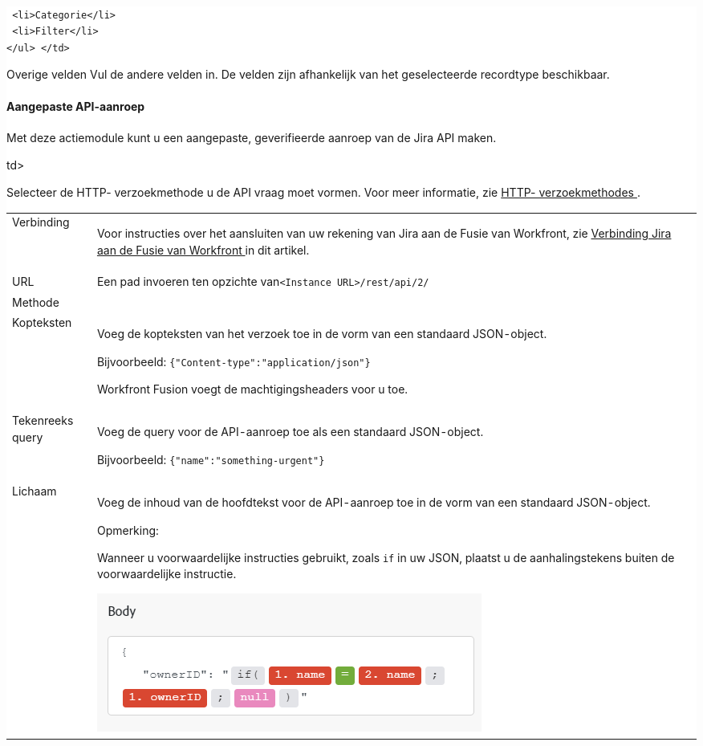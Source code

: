      <li>Categorie</li> 
     <li>Filter</li> 
    </ul> </td> 
  </tr> 
  <tr> 
   <td role="rowheader">Overige velden</td> 
   <td> Vul de andere velden in. De velden zijn afhankelijk van het geselecteerde recordtype beschikbaar. </td> 
  </tr> 
 </tbody> 
</table>

#### Aangepaste API-aanroep

Met deze actiemodule kunt u een aangepaste, geverifieerde aanroep van de Jira API maken.

<table style="table-layout:auto"> 
 <col> 
 <col> 
 <tbody> 
  <tr> 
   <td role="rowheader">Verbinding</td> 
   <td> <p>Voor instructies over het aansluiten van uw rekening van Jira aan de Fusie van Workfront, zie <a href="#connect-jira-software-to-workfront-fusion" class="MCXref xref" data-mc-variable-override=""> Verbinding Jira aan de Fusie van Workfront </a> in dit artikel.</p> </td> 
  </tr> 
  <tr> 
   <td role="rowheader">URL</td> 
   <td>Een pad invoeren ten opzichte van<code>&lt;Instance URL>/rest/api/2/ </code></td> 
  </tr> 
  <tr> 
   <td role="rowheader">Methode</td> 
   td&gt; <p>Selecteer de HTTP- verzoekmethode u de API vraag moet vormen. Voor meer informatie, zie <a href="/help/workfront-fusion/references/modules/http-request-methods.md" class="MCXref xref" data-mc-variable-override=""> HTTP- verzoekmethodes </a>.</p> </td> 
  </tr> 
  <tr> 
   <td role="rowheader">Kopteksten</td> 
   <td> <p>Voeg de kopteksten van het verzoek toe in de vorm van een standaard JSON-object.</p> <p>Bijvoorbeeld: <code>{"Content-type":"application/json"}</code></p> <p> Workfront Fusion voegt de machtigingsheaders voor u toe.</p> </td> 
  </tr> 
  <tr> 
   <td role="rowheader">Tekenreeks query</td> 
   <td> <p>Voeg de query voor de API-aanroep toe als een standaard JSON-object.</p> <p>Bijvoorbeeld: <code>{"name":"something-urgent"}</code></p> </td> 
  </tr> 
  <tr> 
   <td role="rowheader">Lichaam</td> 
   <td> <p>Voeg de inhoud van de hoofdtekst voor de API-aanroep toe in de vorm van een standaard JSON-object.</p> <p>Opmerking:  <p>Wanneer u voorwaardelijke instructies gebruikt, zoals <code>if</code> in uw JSON, plaatst u de aanhalingstekens buiten de voorwaardelijke instructie.</p> 
     <img src="/help/workfront-fusion/references/apps-and-modules/assets/quotes-in-json-350x120.png">  </td> 
  </tr> 
 </tbody> 